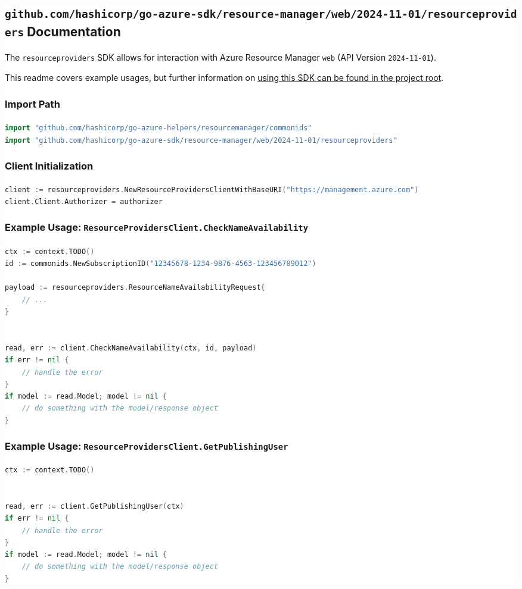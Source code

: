 
## `github.com/hashicorp/go-azure-sdk/resource-manager/web/2024-11-01/resourceproviders` Documentation

The `resourceproviders` SDK allows for interaction with Azure Resource Manager `web` (API Version `2024-11-01`).

This readme covers example usages, but further information on [using this SDK can be found in the project root](https://github.com/hashicorp/go-azure-sdk/tree/main/docs).

### Import Path

```go
import "github.com/hashicorp/go-azure-helpers/resourcemanager/commonids"
import "github.com/hashicorp/go-azure-sdk/resource-manager/web/2024-11-01/resourceproviders"
```


### Client Initialization

```go
client := resourceproviders.NewResourceProvidersClientWithBaseURI("https://management.azure.com")
client.Client.Authorizer = authorizer
```


### Example Usage: `ResourceProvidersClient.CheckNameAvailability`

```go
ctx := context.TODO()
id := commonids.NewSubscriptionID("12345678-1234-9876-4563-123456789012")

payload := resourceproviders.ResourceNameAvailabilityRequest{
	// ...
}


read, err := client.CheckNameAvailability(ctx, id, payload)
if err != nil {
	// handle the error
}
if model := read.Model; model != nil {
	// do something with the model/response object
}
```


### Example Usage: `ResourceProvidersClient.GetPublishingUser`

```go
ctx := context.TODO()


read, err := client.GetPublishingUser(ctx)
if err != nil {
	// handle the error
}
if model := read.Model; model != nil {
	// do something with the model/response object
}
```
